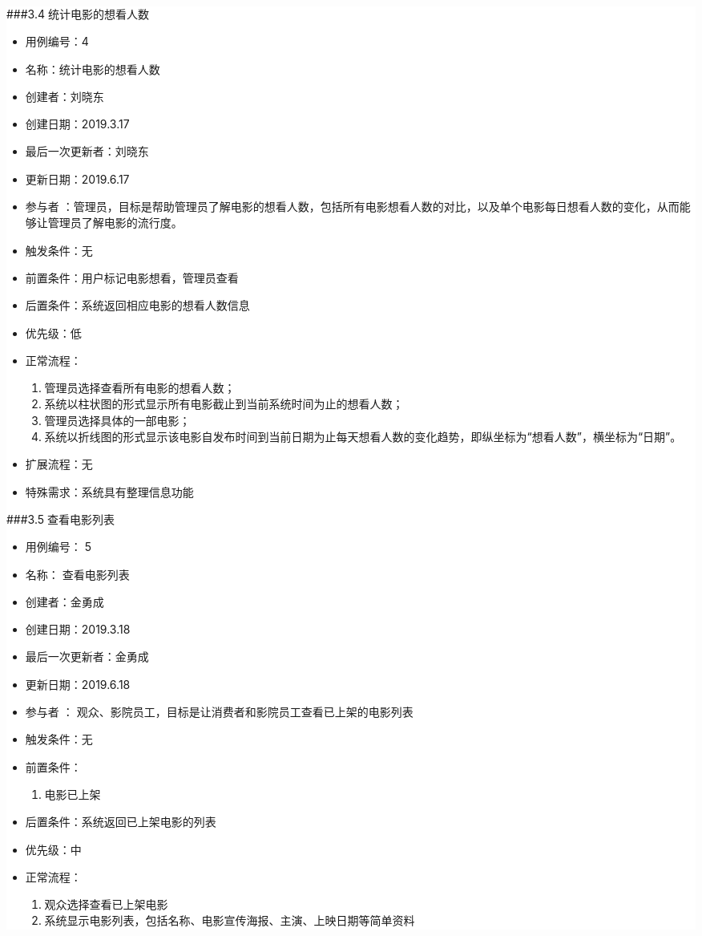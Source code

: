 ###3.4 统计电影的想看人数

- 用例编号：4

- 名称：统计电影的想看人数                                              

- 创建者：刘晓东

- 创建日期：2019.3.17

- 最后一次更新者：刘晓东

- 更新日期：2019.6.17

- 参与者 ：管理员，目标是帮助管理员了解电影的想看人数，包括所有电影想看人数的对比，以及单个电影每日想看人数的变化，从而能够让管理员了解电影的流行度。

- 触发条件：无

- 前置条件：用户标记电影想看，管理员查看

- 后置条件：系统返回相应电影的想看人数信息

- 优先级：低

- 正常流程：

	1. 管理员选择查看所有电影的想看人数；
	2.	系统以柱状图的形式显示所有电影截止到当前系统时间为止的想看人数；
	3.	管理员选择具体的一部电影；
	4.	系统以折线图的形式显示该电影自发布时间到当前日期为止每天想看人数的变化趋势，即纵坐标为“想看人数”，横坐标为“日期”。

- 扩展流程：无

- 特殊需求：系统具有整理信息功能

###3.5 查看电影列表
- 用例编号：     5 

- 名称：            查看电影列表                                                     

- 创建者：金勇成

- 创建日期：2019.3.18

- 最后一次更新者：金勇成

- 更新日期：2019.6.18

- 参与者 ：         观众、影院员工，目标是让消费者和影院员工查看已上架的电影列表

- 触发条件：无

- 前置条件：

	1. 电影已上架


- 后置条件：系统返回已上架电影的列表

- 优先级：中

- 正常流程：
    1.	观众选择查看已上架电影
    2.	系统显示电影列表，包括名称、电影宣传海报、主演、上映日期等简单资料
